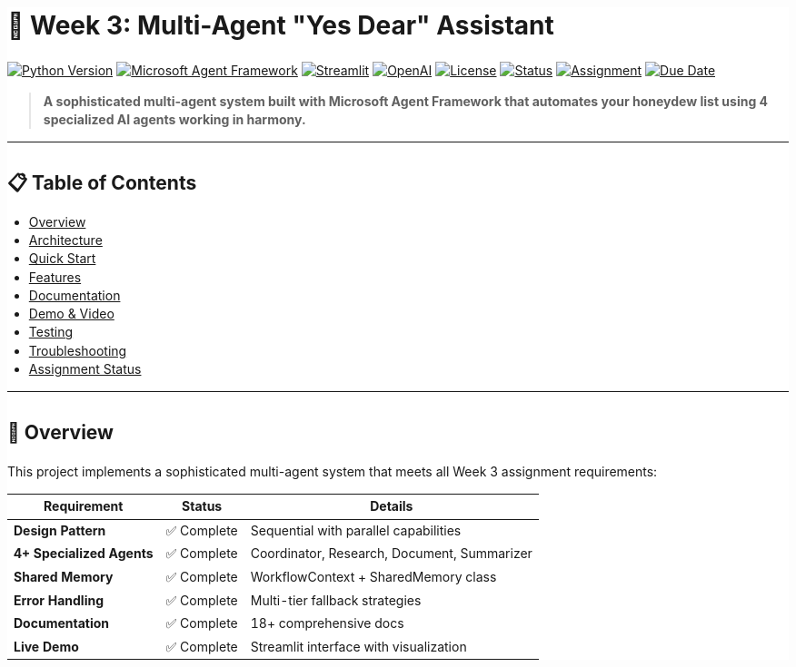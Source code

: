 # 🤖 Week 3: Multi-Agent "Yes Dear" Assistant

[![Python Version](https://img.shields.io/badge/python-3.12%2B-blue.svg)](https://www.python.org/downloads/)
[![Microsoft Agent Framework](https://img.shields.io/badge/agent--framework-v1.0.0b251007-blue.svg)](https://pypi.org/project/agent-framework-azure-ai/)
[![Streamlit](https://img.shields.io/badge/streamlit-1.50.0-FF4B4B.svg)](https://streamlit.io)
[![OpenAI](https://img.shields.io/badge/OpenAI-GPT--4o-412991.svg)](https://openai.com)
[![License](https://img.shields.io/badge/license-Educational-green.svg)](LICENSE)
[![Status](https://img.shields.io/badge/status-Complete-success.svg)](https://github.com/msftsean/lo-agent-bootcamp)
[![Assignment](https://img.shields.io/badge/assignment-Week%203-orange.svg)](docs/technical/ASSIGNMENT_SUMMARY.md)
[![Due Date](https://img.shields.io/badge/due%20date-Oct%2013%2C%202025-red.svg)](docs/FINAL_CHECKLIST.md)

> **A sophisticated multi-agent system built with Microsoft Agent Framework that automates your honeydew list using 4 specialized AI agents working in harmony.**

---

## 📋 Table of Contents

- [Overview](#-overview)
- [Architecture](#-architecture)
- [Quick Start](#-quick-start)
- [Features](#-features)
- [Documentation](#-documentation)
- [Demo & Video](#-demo--video)
- [Testing](#-testing)
- [Troubleshooting](#-troubleshooting)
- [Assignment Status](#-assignment-status)

---

## 🎯 Overview

This project implements a sophisticated multi-agent system that meets all Week 3 assignment requirements:

| Requirement | Status | Details |
|------------|--------|---------|
| **Design Pattern** | ✅ Complete | Sequential with parallel capabilities |
| **4+ Specialized Agents** | ✅ Complete | Coordinator, Research, Document, Summarizer |
| **Shared Memory** | ✅ Complete | WorkflowContext + SharedMemory class |
| **Error Handling** | ✅ Complete | Multi-tier fallback strategies |
| **Documentation** | ✅ Complete | 18+ comprehensive docs |
| **Live Demo** | ✅ Complete | Streamlit interface with visualization |

